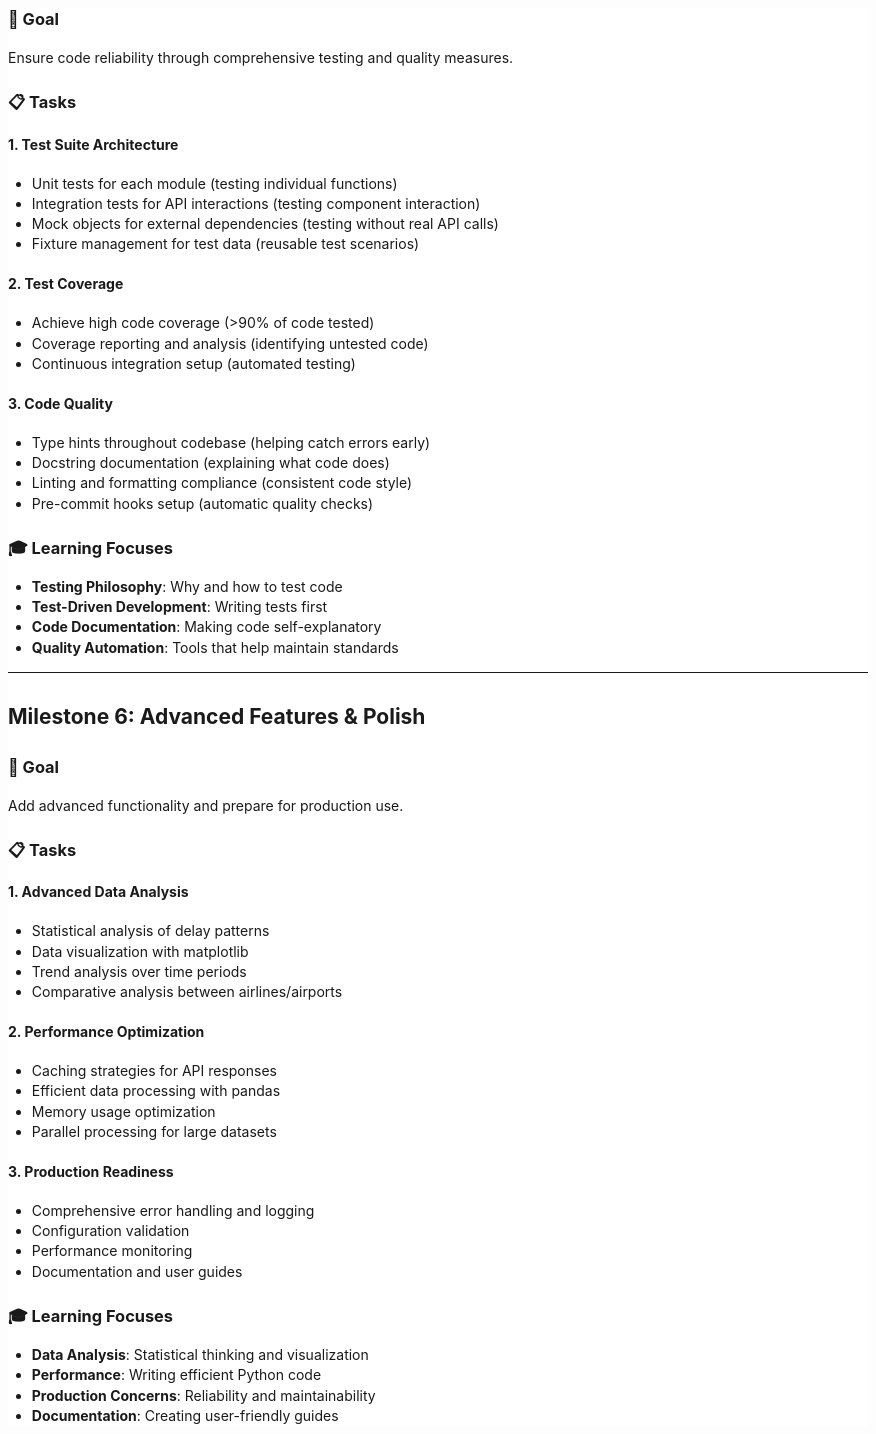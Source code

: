 ### 🎯 Goal
Ensure code reliability through comprehensive testing and quality measures.

### 📋 Tasks

#### 1. Test Suite Architecture
- Unit tests for each module (testing individual functions)
- Integration tests for API interactions (testing component interaction)
- Mock objects for external dependencies (testing without real API calls)
- Fixture management for test data (reusable test scenarios)

#### 2. Test Coverage
- Achieve high code coverage (>90% of code tested)
- Coverage reporting and analysis (identifying untested code)
- Continuous integration setup (automated testing)

#### 3. Code Quality
- Type hints throughout codebase (helping catch errors early)
- Docstring documentation (explaining what code does)
- Linting and formatting compliance (consistent code style)
- Pre-commit hooks setup (automatic quality checks)

### 🎓 Learning Focuses
- **Testing Philosophy**: Why and how to test code
- **Test-Driven Development**: Writing tests first
- **Code Documentation**: Making code self-explanatory
- **Quality Automation**: Tools that help maintain standards

---

## Milestone 6: Advanced Features & Polish

### 🎯 Goal
Add advanced functionality and prepare for production use.

### 📋 Tasks

#### 1. Advanced Data Analysis
- Statistical analysis of delay patterns
- Data visualization with matplotlib
- Trend analysis over time periods
- Comparative analysis between airlines/airports

#### 2. Performance Optimization
- Caching strategies for API responses
- Efficient data processing with pandas
- Memory usage optimization
- Parallel processing for large datasets

#### 3. Production Readiness
- Comprehensive error handling and logging
- Configuration validation
- Performance monitoring
- Documentation and user guides

### 🎓 Learning Focuses
- **Data Analysis**: Statistical thinking and visualization
- **Performance**: Writing efficient Python code
- **Production Concerns**: Reliability and maintainability
- **Documentation**: Creating user-friendly guides
